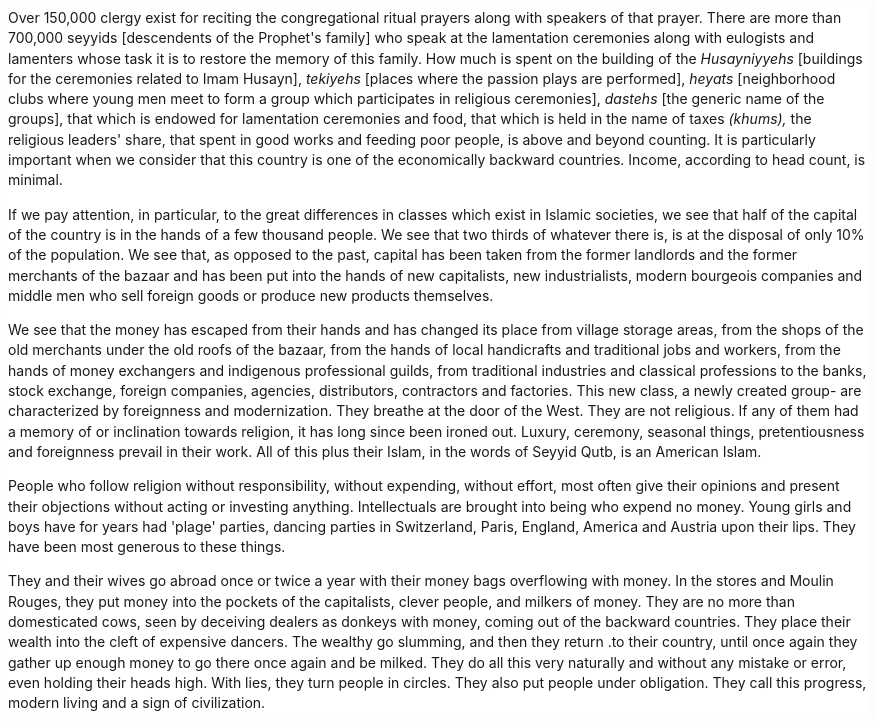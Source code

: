 Over 150,000 clergy exist for reciting the congrega­tional ritual
prayers along with speakers of that prayer. There are more than 700,000
seyyids [descendents of the Prophet's family] who speak at the
lamentation ceremo­nies along with eulogists and lamenters whose task it
is to restore the memory of this family. How much is spent on the
building of the *Husayniyyehs* [buildings for the ceremo­nies related to
Imam Husayn], *tekiyehs* [places where the passion plays are performed],
*heyats* [neighborhood clubs where young men meet to form a group which
participates in religious ceremonies], *dastehs* [the generic name of
the groups], that which is endowed for lamentation ceremo­nies and food,
that which is held in the name of taxes *(khums),* the religious
leaders' share, that spent in good works and feeding poor people, is
above and beyond coun­ting. It is particularly important when we
consider that this country is one of the economically backward
coun­tries. Income, according to head count, is minimal.

If we pay attention, in particular, to the great dif­ferences in classes
which exist in Islamic societies, we see that half of the capital of the
country is in the hands of a few thousand people. We see that two thirds
of whatever there is, is at the disposal of only 10% of the population.
We see that, as opposed to the past, capital has been taken from the
former landlords and the former merchants of the bazaar and has been put
into the hands of new capital­ists, new industrialists, modern bourgeois
companies and middle men who sell foreign goods or produce new pro­ducts
themselves.

We see that the money has escaped from their hands and has changed its
place from village storage areas, from the shops of the old merchants
under the old roofs of the bazaar, from the hands of local handicrafts
and traditional jobs and workers, from the hands of money exchangers and
indigenous professional guilds, from traditional indus­tries and
classical professions to the banks, stock exchange, foreign companies,
agencies, distributors, contractors and factories. This new class, a
newly created group- are cha­racterized by foreignness and
modernization. They breathe at the door of the West. They are not
religious. If any of them had a memory of or inclination towards
religion, it has long since been ironed out. Luxury, ceremony, sea­sonal
things, pretentiousness and foreignness prevail in their work. All of
this plus their Islam, in the words of Seyyid Qutb, is an American
Islam.

People who follow religion without responsibility, without expending,
without effort, most often give their opinions and present their
objections without acting or investing anything. Intellectuals are
brought into being who expend no money. Young girls and boys have for
years had 'plage' parties, dancing parties in Switzerland, Paris,
England, America and Austria upon their lips. They have been most
generous to these things.

They and their wives go abroad once or twice a year with their money
bags overflowing with money. In the stores and Moulin Rouges, they put
money into the po­ckets of the capitalists, clever people, and milkers
of money. They are no more than domesticated cows, seen by deceiving
dealers as donkeys with money, coming out of the backward countries.
They place their wealth into the cleft of expensive dancers. The wealthy
go slum­ming, and then they return .to their country, until once again
they gather up enough money to go there once again and be milked. They
do all this very naturally and without any mistake or error, even
holding their heads high. With lies, they turn people in circles. They
also put people under obligation. They call this progress, modern living
and a sign of civilization.

